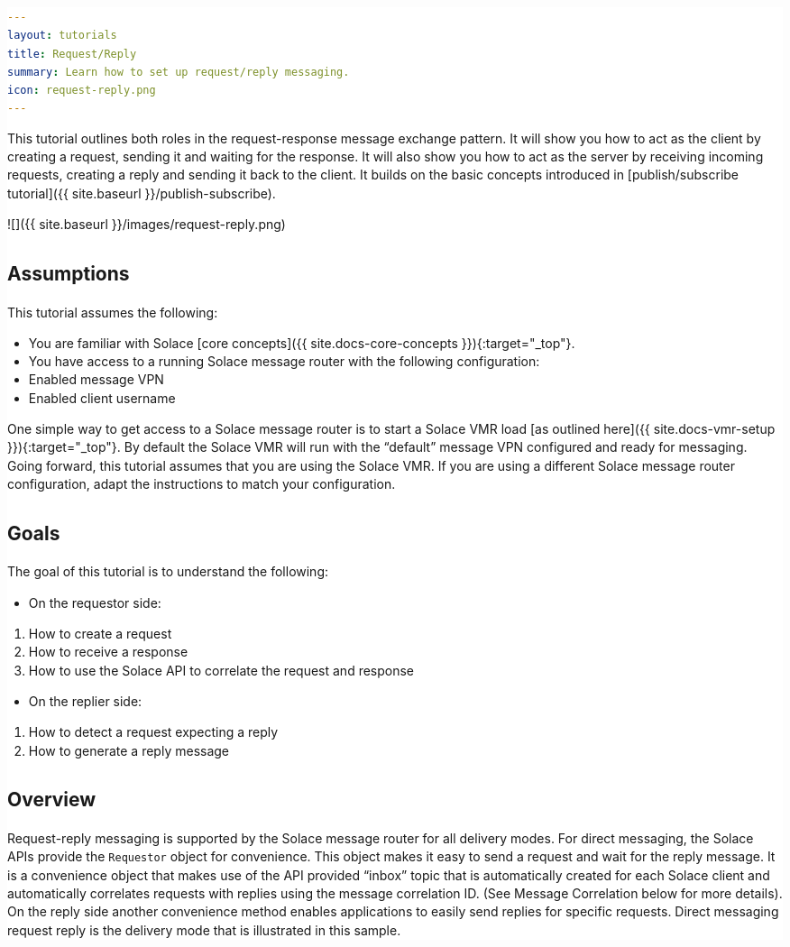 ```yaml
---
layout: tutorials
title: Request/Reply
summary: Learn how to set up request/reply messaging.
icon: request-reply.png
---
```


This tutorial outlines both roles in the request-response message exchange pattern. It will show you how to act as the client by creating a request, sending it and waiting for the response. It will also show you how to act as the server by receiving incoming requests, creating a reply and sending it back to the client. It builds on the basic concepts introduced in [publish/subscribe tutorial]({{ site.baseurl }}/publish-subscribe).

![]({{ site.baseurl }}/images/request-reply.png)

## Assumptions

This tutorial assumes the following:

*   You are familiar with Solace [core concepts]({{ site.docs-core-concepts }}){:target="_top"}.
*   You have access to a running Solace message router with the following configuration:
*   Enabled message VPN
*   Enabled client username

One simple way to get access to a Solace message router is to start a Solace VMR load [as outlined here]({{ site.docs-vmr-setup }}){:target="_top"}. By default the Solace VMR will run with the “default” message VPN configured and ready for messaging. Going forward, this tutorial assumes that you are using the Solace VMR. If you are using a different Solace message router configuration, adapt the instructions to match your configuration.

## Goals

The goal of this tutorial is to understand the following:

*   On the requestor side:
1.  How to create a request
2.  How to receive a response
3.  How to use the Solace API to correlate the request and response

*   On the replier side:
1.  How to detect a request expecting a reply
2.  How to generate a reply message

## Overview

Request-reply messaging is supported by the Solace message router for all delivery modes. For direct messaging, the Solace APIs provide the `Requestor` object for convenience. This object makes it easy to send a request and wait for the reply message. It is a convenience object that makes use of the API provided “inbox” topic that is automatically created for each Solace client and automatically correlates requests with replies using the message correlation ID. (See Message Correlation below for more details). On the reply side another convenience method enables applications to easily send replies for specific requests. Direct messaging request reply is the delivery mode that is illustrated in this sample.
